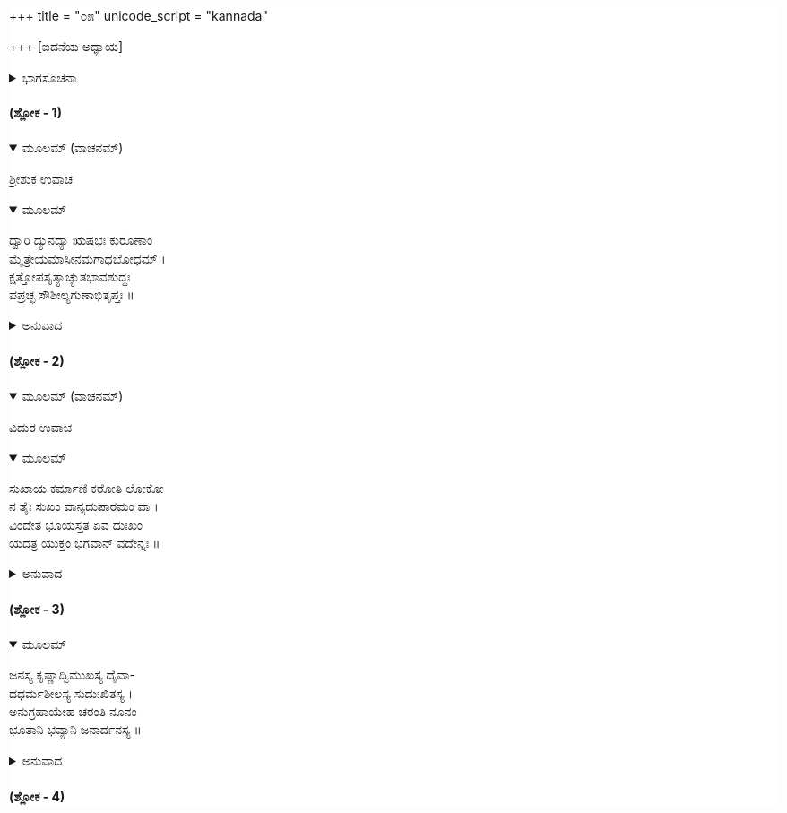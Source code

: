 +++
title = "೦೫"
unicode_script = "kannada"

+++
[ಐದನೆಯ ಅಧ್ಯಾಯ]



<details><summary>ಭಾಗಸೂಚನಾ</summary></details>

#### (ಶ್ಲೋಕ - 1)


<details open><summary>ಮೂಲಮ್ (ವಾಚನಮ್)</summary>

ಶ್ರೀಶುಕ ಉವಾಚ
</details>

<details open><summary>ಮೂಲಮ್</summary>

ದ್ವಾರಿ ದ್ಯುನದ್ಯಾ ಋಷಭಃ ಕುರೂಣಾಂ  
ಮೈತ್ರೇಯಮಾಸೀನಮಗಾಧಬೋಧಮ್ ।  
ಕ್ಷತ್ತೋಪಸೃತ್ಯಾಚ್ಯುತಭಾವಶುದ್ಧಃ  
ಪಪ್ರಚ್ಛ ಸೌಶೀಲ್ಯಗುಣಾಭಿತೃಪ್ತಃ ॥
</details>

<details><summary>ಅನುವಾದ</summary></details>

#### (ಶ್ಲೋಕ - 2)


<details open><summary>ಮೂಲಮ್ (ವಾಚನಮ್)</summary>

ವಿದುರ ಉವಾಚ
</details>

<details open><summary>ಮೂಲಮ್</summary>

ಸುಖಾಯ ಕರ್ಮಾಣಿ ಕರೋತಿ ಲೋಕೋ  
ನ ತೈಃ ಸುಖಂ ವಾನ್ಯದುಪಾರಮಂ ವಾ ।  
ವಿಂದೇತ ಭೂಯಸ್ತತ ಏವ ದುಃಖಂ  
ಯದತ್ರ ಯುಕ್ತಂ ಭಗವಾನ್ ವದೇನ್ನಃ ॥
</details>

<details><summary>ಅನುವಾದ</summary></details>

#### (ಶ್ಲೋಕ - 3)


<details open><summary>ಮೂಲಮ್</summary>

ಜನಸ್ಯ ಕೃಷ್ಣಾದ್ವಿಮುಖಸ್ಯ ದೈವಾ-  
ದಧರ್ಮಶೀಲಸ್ಯ ಸುದುಃಖಿತಸ್ಯ ।  
ಅನುಗ್ರಹಾಯೇಹ ಚರಂತಿ ನೂನಂ  
ಭೂತಾನಿ ಭವ್ಯಾನಿ ಜನಾರ್ದನಸ್ಯ ॥
</details>

<details><summary>ಅನುವಾದ</summary></details>

#### (ಶ್ಲೋಕ - 4)

